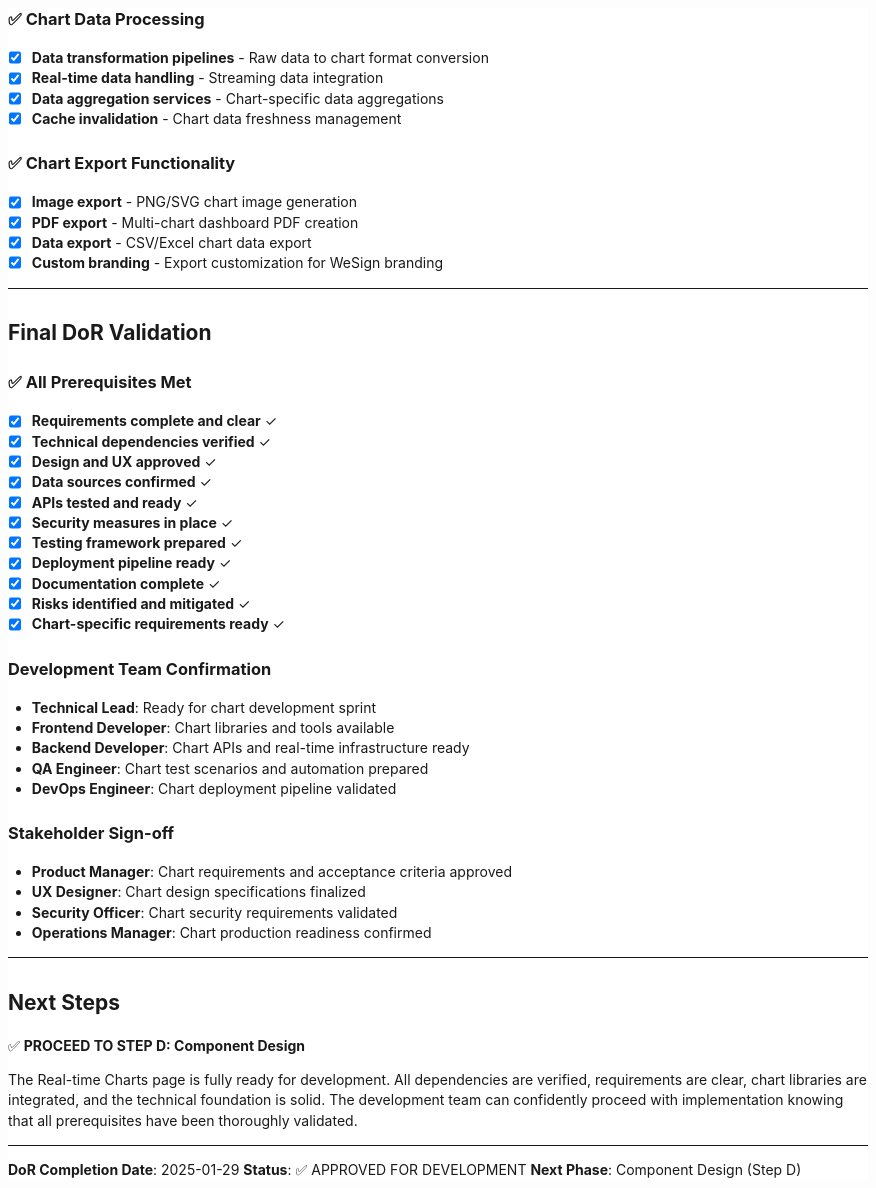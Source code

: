 ### ✅ Chart Data Processing
- [x] **Data transformation pipelines** - Raw data to chart format conversion
- [x] **Real-time data handling** - Streaming data integration
- [x] **Data aggregation services** - Chart-specific data aggregations
- [x] **Cache invalidation** - Chart data freshness management

### ✅ Chart Export Functionality
- [x] **Image export** - PNG/SVG chart image generation
- [x] **PDF export** - Multi-chart dashboard PDF creation
- [x] **Data export** - CSV/Excel chart data export
- [x] **Custom branding** - Export customization for WeSign branding

---

## Final DoR Validation

### ✅ All Prerequisites Met
- [x] **Requirements complete and clear** ✓
- [x] **Technical dependencies verified** ✓
- [x] **Design and UX approved** ✓
- [x] **Data sources confirmed** ✓
- [x] **APIs tested and ready** ✓
- [x] **Security measures in place** ✓
- [x] **Testing framework prepared** ✓
- [x] **Deployment pipeline ready** ✓
- [x] **Documentation complete** ✓
- [x] **Risks identified and mitigated** ✓
- [x] **Chart-specific requirements ready** ✓

### Development Team Confirmation
- **Technical Lead**: Ready for chart development sprint
- **Frontend Developer**: Chart libraries and tools available
- **Backend Developer**: Chart APIs and real-time infrastructure ready
- **QA Engineer**: Chart test scenarios and automation prepared
- **DevOps Engineer**: Chart deployment pipeline validated

### Stakeholder Sign-off
- **Product Manager**: Chart requirements and acceptance criteria approved
- **UX Designer**: Chart design specifications finalized
- **Security Officer**: Chart security requirements validated
- **Operations Manager**: Chart production readiness confirmed

---

## Next Steps
✅ **PROCEED TO STEP D: Component Design**

The Real-time Charts page is fully ready for development. All dependencies are verified, requirements are clear, chart libraries are integrated, and the technical foundation is solid. The development team can confidently proceed with implementation knowing that all prerequisites have been thoroughly validated.

---

**DoR Completion Date**: 2025-01-29
**Status**: ✅ APPROVED FOR DEVELOPMENT
**Next Phase**: Component Design (Step D)